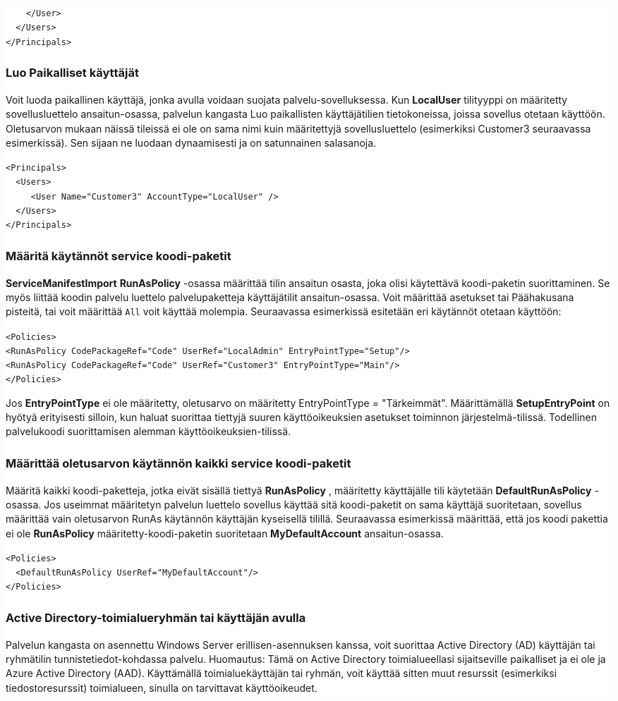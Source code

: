~~~
    </User>
  </Users>
</Principals>
~~~

### <a name="create-local-users"></a>Luo Paikalliset käyttäjät
Voit luoda paikallinen käyttäjä, jonka avulla voidaan suojata palvelu-sovelluksessa. Kun **LocalUser** tilityyppi on määritetty sovellusluettelo ansaitun-osassa, palvelun kangasta Luo paikallisten käyttäjätilien tietokoneissa, joissa sovellus otetaan käyttöön. Oletusarvon mukaan näissä tileissä ei ole on sama nimi kuin määritettyjä sovellusluettelo (esimerkiksi Customer3 seuraavassa esimerkissä). Sen sijaan ne luodaan dynaamisesti ja on satunnainen salasanoja.

~~~
<Principals>
  <Users>
     <User Name="Customer3" AccountType="LocalUser" />
  </Users>
</Principals>
~~~



### <a name="assign-policies-to-the-service-code-packages"></a>Määritä käytännöt service koodi-paketit
**ServiceManifestImport** **RunAsPolicy** -osassa määrittää tilin ansaitun osasta, joka olisi käytettävä koodi-paketin suorittaminen. Se myös liittää koodin palvelu luettelo palvelupaketteja käyttäjätilit ansaitun-osassa. Voit määrittää asetukset tai Päähakusana pisteitä, tai voit määrittää `All` voit käyttää molempia. Seuraavassa esimerkissä esitetään eri käytännöt otetaan käyttöön:

~~~
<Policies>
<RunAsPolicy CodePackageRef="Code" UserRef="LocalAdmin" EntryPointType="Setup"/>
<RunAsPolicy CodePackageRef="Code" UserRef="Customer3" EntryPointType="Main"/>
</Policies>
~~~

Jos **EntryPointType** ei ole määritetty, oletusarvo on määritetty EntryPointType = "Tärkeimmät". Määrittämällä **SetupEntryPoint** on hyötyä erityisesti silloin, kun haluat suorittaa tiettyjä suuren käyttöoikeuksien asetukset toiminnon järjestelmä-tilissä. Todellinen palvelukoodi suorittamisen alemman käyttöoikeuksien-tilissä.

### <a name="apply-a-default-policy-to-all-service-code-packages"></a>Määrittää oletusarvon käytännön kaikki service koodi-paketit
Määritä kaikki koodi-paketteja, jotka eivät sisällä tiettyä **RunAsPolicy** , määritetty käyttäjälle tili käytetään **DefaultRunAsPolicy** -osassa. Jos useimmat määritetyn palvelun luettelo sovellus käyttää sitä koodi-paketit on sama käyttäjä suoritetaan, sovellus määrittää vain oletusarvon RunAs käytännön käyttäjän kyseisellä tilillä. Seuraavassa esimerkissä määrittää, että jos koodi pakettia ei ole **RunAsPolicy** määritetty-koodi-paketin suoritetaan **MyDefaultAccount** ansaitun-osassa.

~~~
<Policies>
  <DefaultRunAsPolicy UserRef="MyDefaultAccount"/>
</Policies>
~~~
### <a name="using-an-active-directory-domain-group-or-user"></a>Active Directory-toimialueryhmän tai käyttäjän avulla
Palvelun kangasta on asennettu Windows Server erillisen-asennuksen kanssa, voit suorittaa Active Directory (AD) käyttäjän tai ryhmätilin tunnistetiedot-kohdassa palvelu. Huomautus: Tämä on Active Directory toimialueellasi sijaitseville paikalliset ja ei ole ja Azure Active Directory (AAD). Käyttämällä toimialuekäyttäjän tai ryhmän, voit käyttää sitten muut resurssit (esimerkiksi tiedostoresurssit) toimialueen, sinulla on tarvittavat käyttöoikeudet.
